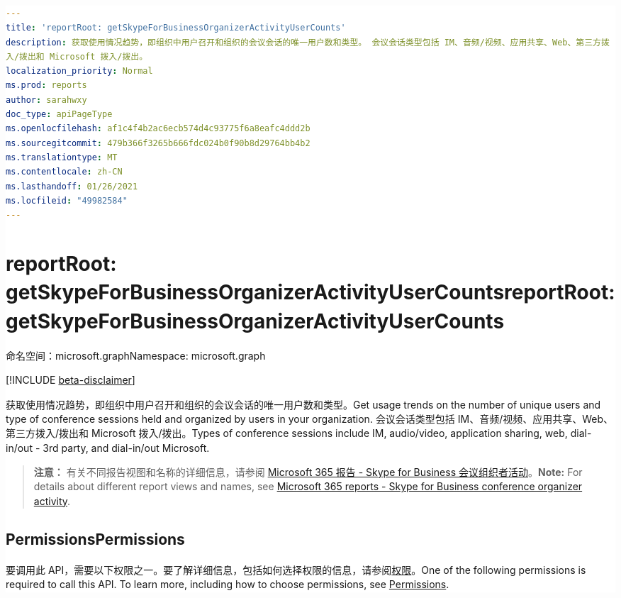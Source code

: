 ```yaml
---
title: 'reportRoot: getSkypeForBusinessOrganizerActivityUserCounts'
description: 获取使用情况趋势，即组织中用户召开和组织的会议会话的唯一用户数和类型。 会议会话类型包括 IM、音频/视频、应用共享、Web、第三方拨入/拨出和 Microsoft 拨入/拨出。
localization_priority: Normal
ms.prod: reports
author: sarahwxy
doc_type: apiPageType
ms.openlocfilehash: af1c4f4b2ac6ecb574d4c93775f6a8eafc4ddd2b
ms.sourcegitcommit: 479b366f3265b666fdc024b0f90b8d29764bb4b2
ms.translationtype: MT
ms.contentlocale: zh-CN
ms.lasthandoff: 01/26/2021
ms.locfileid: "49982584"
---
```

# <a name="reportroot-getskypeforbusinessorganizeractivityusercounts"></a><span data-ttu-id="d8580-104">reportRoot: getSkypeForBusinessOrganizerActivityUserCounts</span><span class="sxs-lookup"><span data-stu-id="d8580-104">reportRoot: getSkypeForBusinessOrganizerActivityUserCounts</span></span>

<span data-ttu-id="d8580-105">命名空间：microsoft.graph</span><span class="sxs-lookup"><span data-stu-id="d8580-105">Namespace: microsoft.graph</span></span>

[!INCLUDE [beta-disclaimer](../../includes/beta-disclaimer.md)]

<span data-ttu-id="d8580-106">获取使用情况趋势，即组织中用户召开和组织的会议会话的唯一用户数和类型。</span><span class="sxs-lookup"><span data-stu-id="d8580-106">Get usage trends on the number of unique users and type of conference sessions held and organized by users in your organization.</span></span> <span data-ttu-id="d8580-107">会议会话类型包括 IM、音频/视频、应用共享、Web、第三方拨入/拨出和 Microsoft 拨入/拨出。</span><span class="sxs-lookup"><span data-stu-id="d8580-107">Types of conference sessions include IM, audio/video, application sharing, web, dial-in/out - 3rd party, and dial-in/out Microsoft.</span></span>

> <span data-ttu-id="d8580-108">**注意：** 有关不同报告视图和名称的详细信息，请参阅 [Microsoft 365 报告 - Skype for Business 会议组织者活动](https://support.office.com/client/Skype-for-Business-Online-conference-organized-activity-03a255d4-0e1d-4b24-b73d-7a62fae36254)。</span><span class="sxs-lookup"><span data-stu-id="d8580-108">**Note:** For details about different report views and names, see [Microsoft 365 reports - Skype for Business conference organizer activity](https://support.office.com/client/Skype-for-Business-Online-conference-organized-activity-03a255d4-0e1d-4b24-b73d-7a62fae36254).</span></span>

## <a name="permissions"></a><span data-ttu-id="d8580-109">Permissions</span><span class="sxs-lookup"><span data-stu-id="d8580-109">Permissions</span></span>

<span data-ttu-id="d8580-p103">要调用此 API，需要以下权限之一。要了解详细信息，包括如何选择权限的信息，请参阅[权限](/graph/permissions-reference)。</span><span class="sxs-lookup"><span data-stu-id="d8580-p103">One of the following permissions is required to call this API. To learn more, including how to choose permissions, see [Permissions](/graph/permissions-reference).</span></span>
